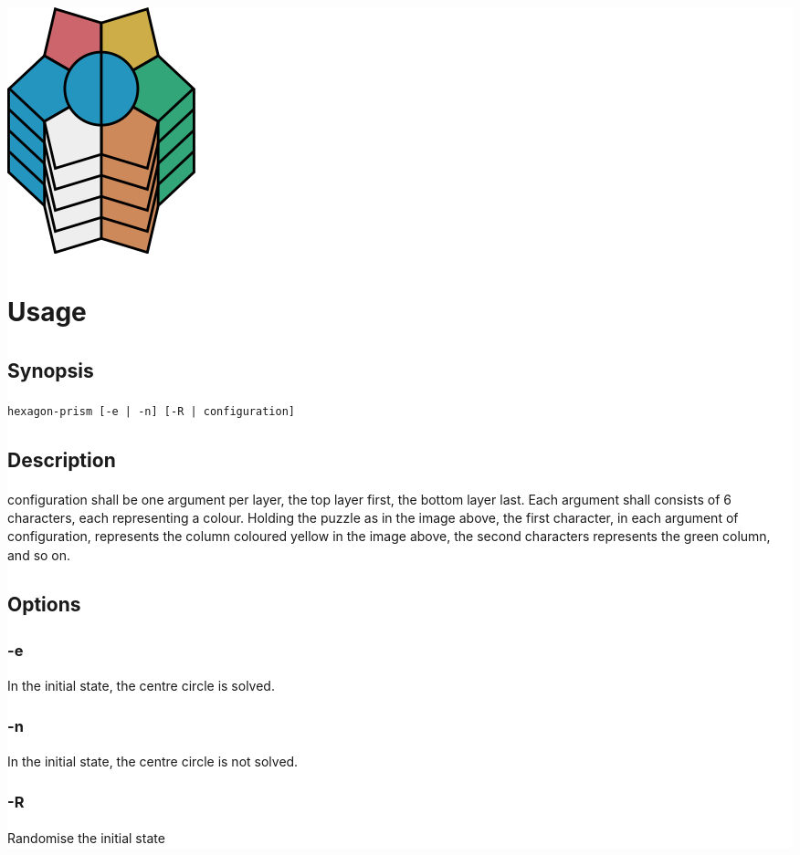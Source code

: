 ![](pics/png/solved-state.png)

# Usage

## Synopsis

```
hexagon-prism [-e | -n] [-R | configuration]
```

## Description

configuration shall be one argument per layer,
the top layer first, the bottom layer last.
Each argument shall consists of 6 characters,
each representing a colour. Holding the puzzle
as in the image above, the first character, in
each argument of configuration, represents the
column coloured yellow in the image above, the
second characters represents the green column,
and so on.

## Options

### -e

In the initial state, the centre circle is solved.

### -n

In the initial state, the centre circle is not solved.

### -R

Randomise the initial state
